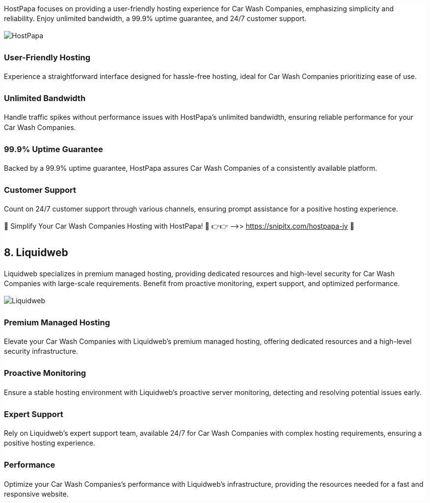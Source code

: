 HostPapa focuses on providing a user-friendly hosting experience for Car Wash Companies, emphasizing simplicity and reliability. Enjoy unlimited bandwidth, a 99.9% uptime guarantee, and 24/7 customer support.

![HostPapa](https://i.imgur.com/ouDTkvl.jpeg "HostPapa Hosting")

### User-Friendly Hosting
Experience a straightforward interface designed for hassle-free hosting, ideal for Car Wash Companies prioritizing ease of use.

### Unlimited Bandwidth
Handle traffic spikes without performance issues with HostPapa’s unlimited bandwidth, ensuring reliable performance for your Car Wash Companies.

### 99.9% Uptime Guarantee
Backed by a 99.9% uptime guarantee, HostPapa assures Car Wash Companies of a consistently available platform.

### Customer Support
Count on 24/7 customer support through various channels, ensuring prompt assistance for a positive hosting experience.

🌈 Simplify Your Car Wash Companies Hosting with HostPapa! 🚀
👉👉 -->> https://snipitx.com/hostpapa-jy 🚀

## 8. Liquidweb

Liquidweb specializes in premium managed hosting, providing dedicated resources and high-level security for Car Wash Companies with large-scale requirements. Benefit from proactive monitoring, expert support, and optimized performance.

![Liquidweb](https://i.imgur.com/4IvT9SC.jpeg "Liquidweb Hosting")

### Premium Managed Hosting
Elevate your Car Wash Companies with Liquidweb’s premium managed hosting, offering dedicated resources and a high-level security infrastructure.

### Proactive Monitoring
Ensure a stable hosting environment with Liquidweb’s proactive server monitoring, detecting and resolving potential issues early.

### Expert Support
Rely on Liquidweb’s expert support team, available 24/7 for Car Wash Companies with complex hosting requirements, ensuring a positive hosting experience.

### Performance
Optimize your Car Wash Companies’s performance with Liquidweb’s infrastructure, providing the resources needed for a fast and responsive website.
